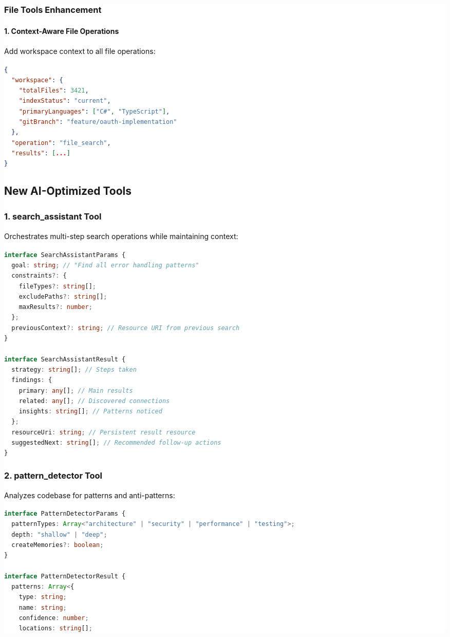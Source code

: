 ### File Tools Enhancement

#### 1. **Context-Aware File Operations**

Add workspace context to all file operations:

```json
{
  "workspace": {
    "totalFiles": 3421,
    "indexStatus": "current",
    "primaryLanguages": ["C#", "TypeScript"],
    "gitBranch": "feature/oauth-implementation"
  },
  "operation": "file_search",
  "results": [...]
}
```

## New AI-Optimized Tools

### 1. **search_assistant Tool**

Orchestrates multi-step search operations while maintaining context:

```typescript
interface SearchAssistantParams {
  goal: string; // "Find all error handling patterns"
  constraints?: {
    fileTypes?: string[];
    excludePaths?: string[];
    maxResults?: number;
  };
  previousContext?: string; // Resource URI from previous search
}

interface SearchAssistantResult {
  strategy: string[]; // Steps taken
  findings: {
    primary: any[]; // Main results
    related: any[]; // Discovered connections
    insights: string[]; // Patterns noticed
  };
  resourceUri: string; // Persistent result resource
  suggestedNext: string[]; // Recommended follow-up actions
}
```

### 2. **pattern_detector Tool**

Analyzes codebase for patterns and anti-patterns:

```typescript
interface PatternDetectorParams {
  patternTypes: Array<"architecture" | "security" | "performance" | "testing">;
  depth: "shallow" | "deep";
  createMemories?: boolean;
}

interface PatternDetectorResult {
  patterns: Array<{
    type: string;
    name: string;
    confidence: number;
    locations: string[];
```